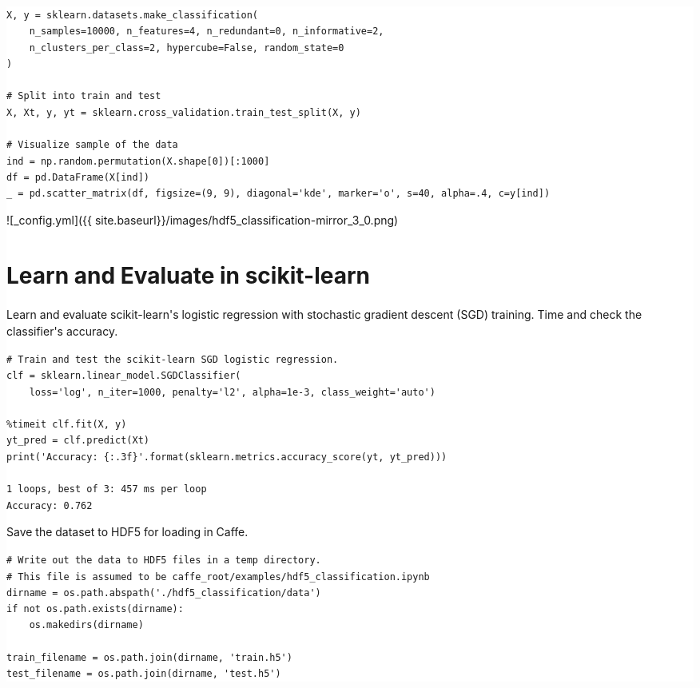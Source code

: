
    X, y = sklearn.datasets.make_classification(
        n_samples=10000, n_features=4, n_redundant=0, n_informative=2, 
        n_clusters_per_class=2, hypercube=False, random_state=0
    )
    
    # Split into train and test
    X, Xt, y, yt = sklearn.cross_validation.train_test_split(X, y)
    
    # Visualize sample of the data
    ind = np.random.permutation(X.shape[0])[:1000]
    df = pd.DataFrame(X[ind])
    _ = pd.scatter_matrix(df, figsize=(9, 9), diagonal='kde', marker='o', s=40, alpha=.4, c=y[ind])


![_config.yml]({{ site.baseurl}}/images/hdf5_classification-mirror_3_0.png)


# Learn and Evaluate in scikit-learn

Learn and evaluate scikit-learn's logistic regression with stochastic gradient descent (SGD) training. Time and check the classifier's accuracy.


    # Train and test the scikit-learn SGD logistic regression.
    clf = sklearn.linear_model.SGDClassifier(
        loss='log', n_iter=1000, penalty='l2', alpha=1e-3, class_weight='auto')
    
    %timeit clf.fit(X, y)
    yt_pred = clf.predict(Xt)
    print('Accuracy: {:.3f}'.format(sklearn.metrics.accuracy_score(yt, yt_pred)))

    1 loops, best of 3: 457 ms per loop
    Accuracy: 0.762


Save the dataset to HDF5 for loading in Caffe.


    # Write out the data to HDF5 files in a temp directory.
    # This file is assumed to be caffe_root/examples/hdf5_classification.ipynb
    dirname = os.path.abspath('./hdf5_classification/data')
    if not os.path.exists(dirname):
        os.makedirs(dirname)
    
    train_filename = os.path.join(dirname, 'train.h5')
    test_filename = os.path.join(dirname, 'test.h5')
    